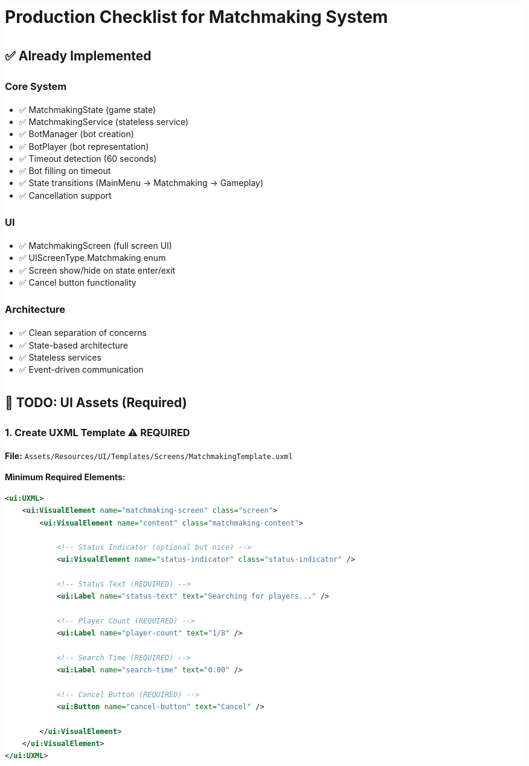 # Production Checklist for Matchmaking System

## ✅ Already Implemented

### Core System
- ✅ MatchmakingState (game state)
- ✅ MatchmakingService (stateless service)
- ✅ BotManager (bot creation)
- ✅ BotPlayer (bot representation)
- ✅ Timeout detection (60 seconds)
- ✅ Bot filling on timeout
- ✅ State transitions (MainMenu → Matchmaking → Gameplay)
- ✅ Cancellation support

### UI
- ✅ MatchmakingScreen (full screen UI)
- ✅ UIScreenType.Matchmaking enum
- ✅ Screen show/hide on state enter/exit
- ✅ Cancel button functionality

### Architecture
- ✅ Clean separation of concerns
- ✅ State-based architecture
- ✅ Stateless services
- ✅ Event-driven communication

## 🔨 TODO: UI Assets (Required)

### 1. Create UXML Template ⚠️ REQUIRED
**File:** `Assets/Resources/UI/Templates/Screens/MatchmakingTemplate.uxml`

**Minimum Required Elements:**
```xml
<ui:UXML>
    <ui:VisualElement name="matchmaking-screen" class="screen">
        <ui:VisualElement name="content" class="matchmaking-content">
            
            <!-- Status Indicator (optional but nice) -->
            <ui:VisualElement name="status-indicator" class="status-indicator" />
            
            <!-- Status Text (REQUIRED) -->
            <ui:Label name="status-text" text="Searching for players..." />
            
            <!-- Player Count (REQUIRED) -->
            <ui:Label name="player-count" text="1/8" />
            
            <!-- Search Time (REQUIRED) -->
            <ui:Label name="search-time" text="0:00" />
            
            <!-- Cancel Button (REQUIRED) -->
            <ui:Button name="cancel-button" text="Cancel" />
            
        </ui:VisualElement>
    </ui:VisualElement>
</ui:UXML>
```
